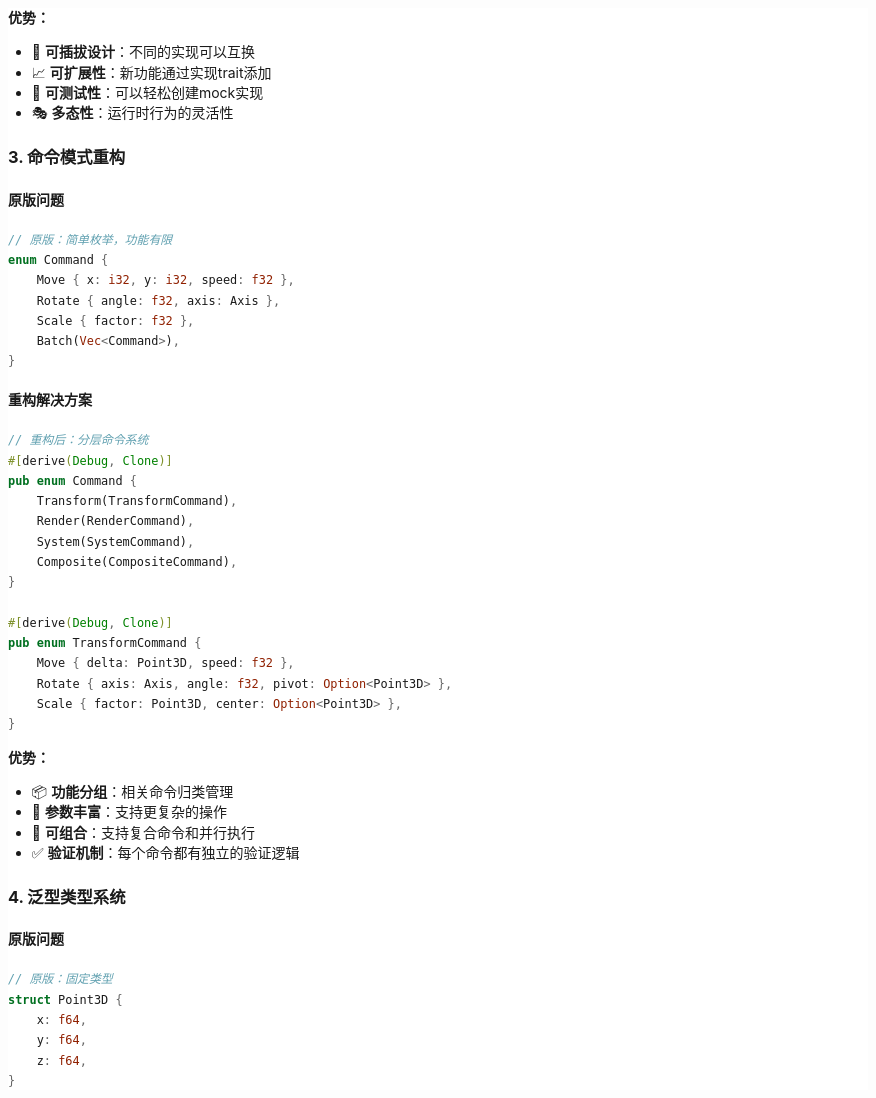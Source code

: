 **优势：**
- 🔌 **可插拔设计**：不同的实现可以互换
- 📈 **可扩展性**：新功能通过实现trait添加
- 🧪 **可测试性**：可以轻松创建mock实现
- 🎭 **多态性**：运行时行为的灵活性

### 3. 命令模式重构

#### 原版问题
```rust
// 原版：简单枚举，功能有限
enum Command {
    Move { x: i32, y: i32, speed: f32 },
    Rotate { angle: f32, axis: Axis },
    Scale { factor: f32 },
    Batch(Vec<Command>),
}
```

#### 重构解决方案
```rust
// 重构后：分层命令系统
#[derive(Debug, Clone)]
pub enum Command {
    Transform(TransformCommand),
    Render(RenderCommand),
    System(SystemCommand),
    Composite(CompositeCommand),
}

#[derive(Debug, Clone)]
pub enum TransformCommand {
    Move { delta: Point3D, speed: f32 },
    Rotate { axis: Axis, angle: f32, pivot: Option<Point3D> },
    Scale { factor: Point3D, center: Option<Point3D> },
}
```

**优势：**
- 📦 **功能分组**：相关命令归类管理
- 🔧 **参数丰富**：支持更复杂的操作
- 🔄 **可组合**：支持复合命令和并行执行
- ✅ **验证机制**：每个命令都有独立的验证逻辑

### 4. 泛型类型系统

#### 原版问题
```rust
// 原版：固定类型
struct Point3D {
    x: f64,
    y: f64,
    z: f64,
}
```
